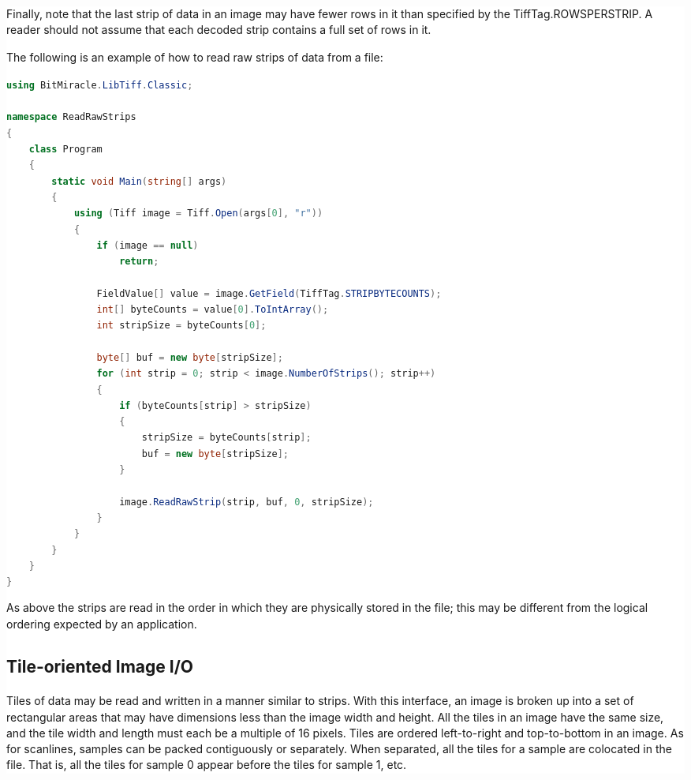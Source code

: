 Finally, note that the last strip of data in an image may have fewer rows in it than specified by the TiffTag.ROWSPERSTRIP. A reader should not assume that each decoded strip contains a full set of rows in it. 

The following is an example of how to read raw strips of data from a file: 

```cs
using BitMiracle.LibTiff.Classic;

namespace ReadRawStrips
{
    class Program
    {
        static void Main(string[] args)
        {
            using (Tiff image = Tiff.Open(args[0], "r"))
            {
                if (image == null)
                    return;

                FieldValue[] value = image.GetField(TiffTag.STRIPBYTECOUNTS);
                int[] byteCounts = value[0].ToIntArray();
                int stripSize = byteCounts[0];

                byte[] buf = new byte[stripSize];
                for (int strip = 0; strip < image.NumberOfStrips(); strip++)
                {
                    if (byteCounts[strip] > stripSize)
                    {
                        stripSize = byteCounts[strip];
                        buf = new byte[stripSize];
                    }

                    image.ReadRawStrip(strip, buf, 0, stripSize);
                }
            }
        }
    }
}
```

As above the strips are read in the order in which they are physically stored in the file; this may be different from the logical ordering expected by an application. 

Tile-oriented Image I/O
-----------------------

Tiles of data may be read and written in a manner similar to strips. With this interface, an image is broken up into a set of rectangular areas that may have dimensions less than the image width and height. All the tiles in an image have the same size, and the tile width and length must each be a multiple of 16 pixels. Tiles are ordered left-to-right and top-to-bottom in an image. As for scanlines, samples can be packed contiguously or separately. When separated, all the tiles for a sample are colocated in the file. That is, all the tiles for sample 0 appear before the tiles for sample 1, etc. 
